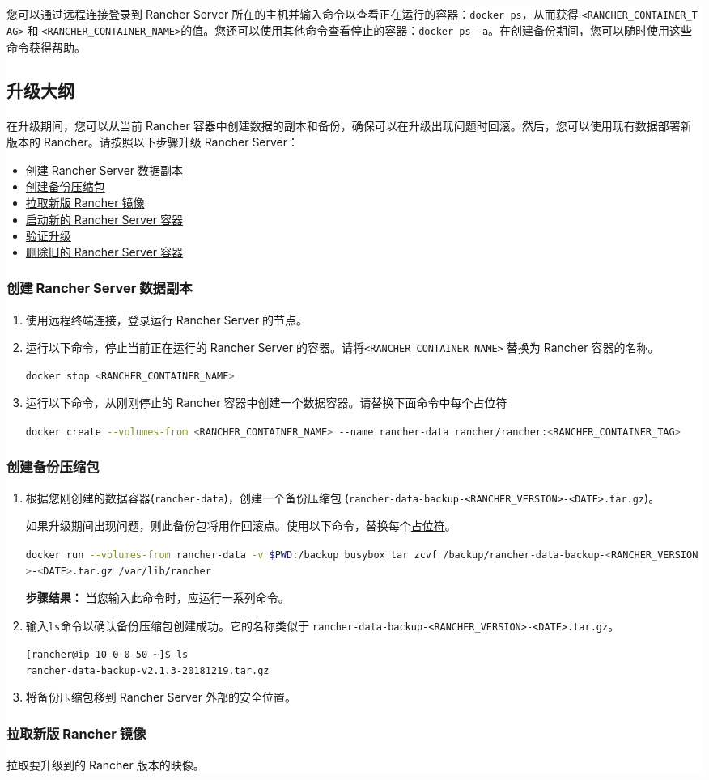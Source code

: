 您可以通过远程连接登录到 Rancher Server 所在的主机并输入命令以查看正在运行的容器：`docker ps`，从而获得 `<RANCHER_CONTAINER_TAG>` 和 `<RANCHER_CONTAINER_NAME>`的值。您还可以使用其他命令查看停止的容器：`docker ps -a`。在创建备份期间，您可以随时使用这些命令获得帮助。

## 升级大纲

在升级期间，您可以从当前 Rancher 容器中创建数据的副本和备份，确保可以在升级出现问题时回滚。然后，您可以使用现有数据部署新版本的 Rancher。请按照以下步骤升级 Rancher Server：

- [创建 Rancher Server 数据副本](#创建-rancher-server-数据副本)
- [创建备份压缩包](#创建备份压缩包)
- [拉取新版 Rancher 镜像](#拉取新版-rancher-镜像)
- [启动新的 Rancher Server 容器](#启动新的-rancher-server-容器)
- [验证升级](#验证升级)
- [删除旧的 Rancher Server 容器](#删除旧的-rancher-server-容器)

### 创建 Rancher Server 数据副本

1. 使用远程终端连接，登录运行 Rancher Server 的节点。

1. 运行以下命令，停止当前正在运行的 Rancher Server 的容器。请将`<RANCHER_CONTAINER_NAME>` 替换为 Rancher 容器的名称。

   ```bash
   docker stop <RANCHER_CONTAINER_NAME>
   ```

1. 运行以下命令，从刚刚停止的 Rancher 容器中创建一个数据容器。请替换下面命令中每个占位符

   ```bash
   docker create --volumes-from <RANCHER_CONTAINER_NAME> --name rancher-data rancher/rancher:<RANCHER_CONTAINER_TAG>
   ```

### 创建备份压缩包

1. 根据您刚创建的数据容器(`rancher-data`)，创建一个备份压缩包 (`rancher-data-backup-<RANCHER_VERSION>-<DATE>.tar.gz`)。

   如果升级期间出现问题，则此备份包将用作回滚点。使用以下命令，替换每个[占位符](#占位符)。

   ```bash
   docker run --volumes-from rancher-data -v $PWD:/backup busybox tar zcvf /backup/rancher-data-backup-<RANCHER_VERSION>-<DATE>.tar.gz /var/lib/rancher
   ```

   **步骤结果：** 当您输入此命令时，应运行一系列命令。

1. 输入`ls`命令以确认备份压缩包创建成功。它的名称类似于 `rancher-data-backup-<RANCHER_VERSION>-<DATE>.tar.gz`。

   ```bash
   [rancher@ip-10-0-0-50 ~]$ ls
   rancher-data-backup-v2.1.3-20181219.tar.gz
   ```

1. 将备份压缩包移到 Rancher Server 外部的安全位置。

### 拉取新版 Rancher 镜像

拉取要升级到的 Rancher 版本的映像。
